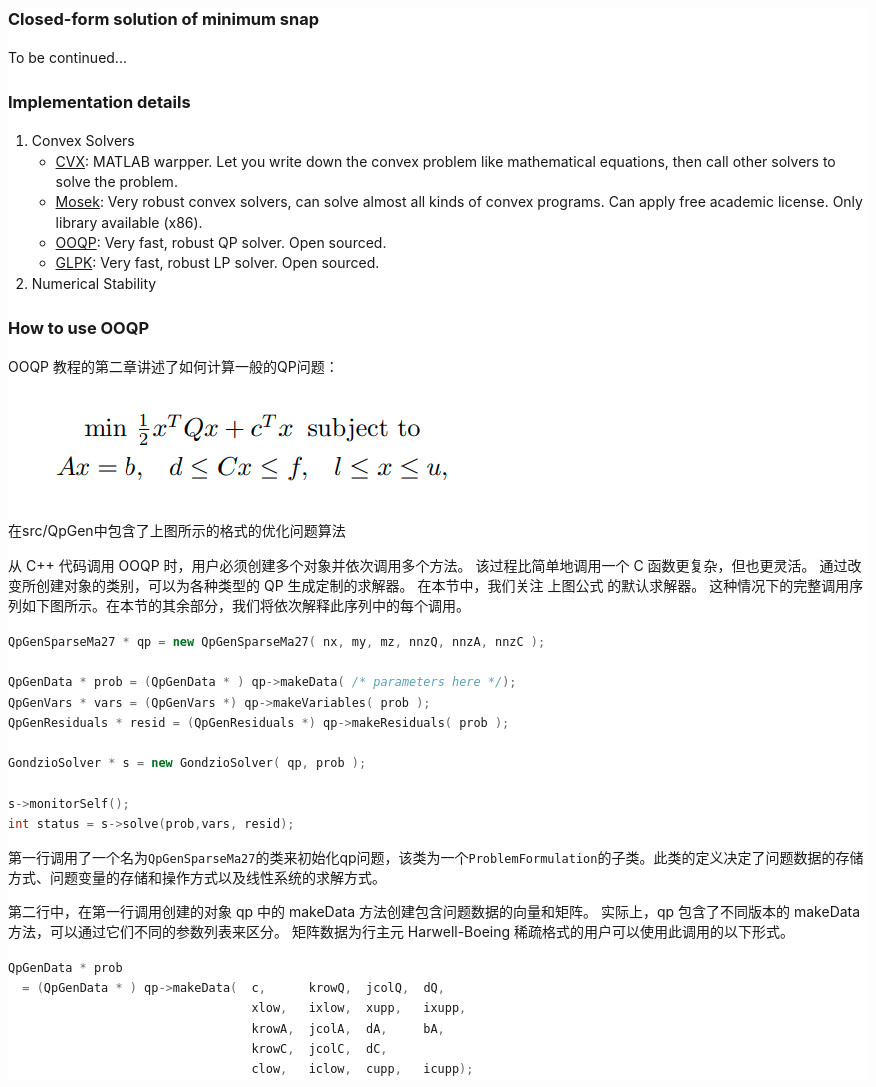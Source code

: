 ### Closed-form solution of minimum snap

To be continued...

### Implementation details

1. Convex Solvers
   - [CVX](http://cvxr.com/cvx/): MATLAB warpper. Let you write down the convex problem like mathematical equations, then call other solvers to solve the problem.
   - [Mosek](https://www.mosek.com/): Very robust convex solvers, can solve almost all kinds of convex programs. Can apply free academic license. Only library available (x86).
   - [OOQP](http://pages.cs.wisc.edu/~swright/ooqp/): Very fast, robust QP solver. Open sourced.
   - [GLPK](https://www.gnu.org/software/glpk): Very fast, robust LP solver. Open sourced.
2. Numerical Stability

### How to use OOQP

OOQP  教程的第二章讲述了如何计算一般的QP问题：

![](Pictures/2021-11-20%2010-21-05屏幕截图.png)

在src/QpGen中包含了上图所示的格式的优化问题算法

从 C++ 代码调用 OOQP 时，用户必须创建多个对象并依次调用多个方法。 该过程比简单地调用一个 C 函数更复杂，但也更灵活。 通过改变所创建对象的类别，可以为各种类型的 QP 生成定制的求解器。 在本节中，我们关注 上图公式 的默认求解器。 这种情况下的完整调用序列如下图所示。在本节的其余部分，我们将依次解释此序列中的每个调用。

```C++
QpGenSparseMa27 * qp = new QpGenSparseMa27( nx, my, mz, nnzQ, nnzA, nnzC );

QpGenData * prob = (QpGenData * ) qp->makeData( /* parameters here */);
QpGenVars * vars = (QpGenVars *) qp->makeVariables( prob );
QpGenResiduals * resid = (QpGenResiduals *) qp->makeResiduals( prob );

GondzioSolver * s = new GondzioSolver( qp, prob );

s->monitorSelf();
int status = s->solve(prob,vars, resid);
```

第一行调用了一个名为`QpGenSparseMa27`的类来初始化qp问题，该类为一个`ProblemFormulation`的子类。此类的定义决定了问题数据的存储方式、问题变量的存储和操作方式以及线性系统的求解方式。

第二行中，在第一行调用创建的对象 qp 中的 makeData 方法创建包含问题数据的向量和矩阵。 实际上，qp 包含了不同版本的 makeData 方法，可以通过它们不同的参数列表来区分。 矩阵数据为行主元 Harwell-Boeing 稀疏格式的用户可以使用此调用的以下形式。
```c++
QpGenData * prob
  = (QpGenData * ) qp->makeData(  c,      krowQ,  jcolQ,  dQ,
                                  xlow,   ixlow,  xupp,   ixupp,
                                  krowA,  jcolA,  dA,     bA,
                                  krowC,  jcolC,  dC,
                                  clow,   iclow,  cupp,   icupp);
```
